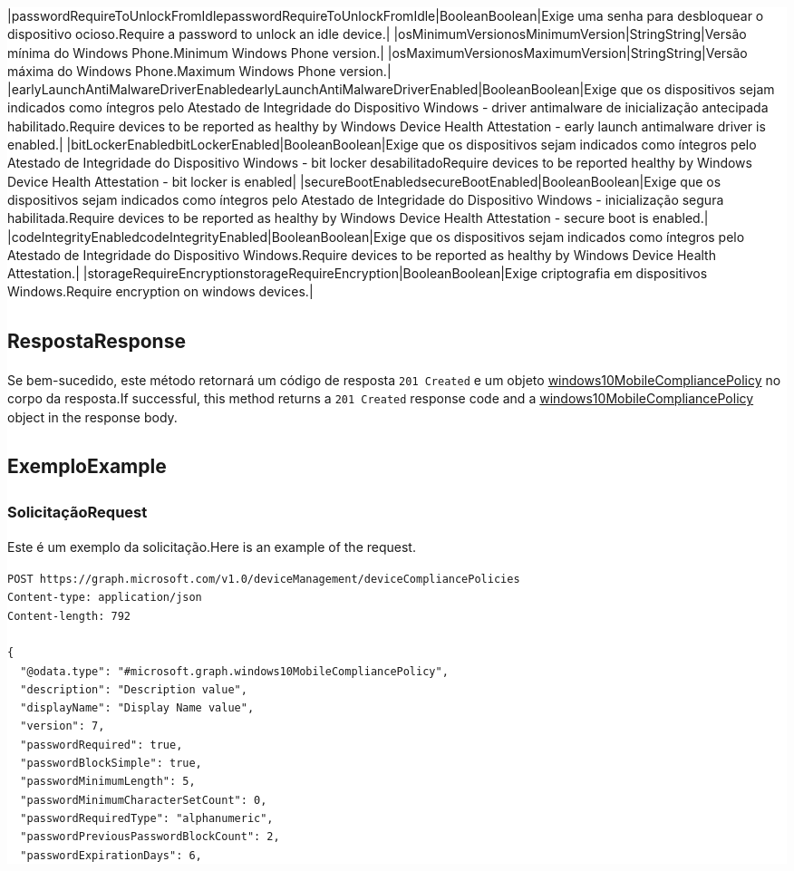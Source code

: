 |<span data-ttu-id="b0bf6-183">passwordRequireToUnlockFromIdle</span><span class="sxs-lookup"><span data-stu-id="b0bf6-183">passwordRequireToUnlockFromIdle</span></span>|<span data-ttu-id="b0bf6-184">Boolean</span><span class="sxs-lookup"><span data-stu-id="b0bf6-184">Boolean</span></span>|<span data-ttu-id="b0bf6-185">Exige uma senha para desbloquear o dispositivo ocioso.</span><span class="sxs-lookup"><span data-stu-id="b0bf6-185">Require a password to unlock an idle device.</span></span>|
|<span data-ttu-id="b0bf6-186">osMinimumVersion</span><span class="sxs-lookup"><span data-stu-id="b0bf6-186">osMinimumVersion</span></span>|<span data-ttu-id="b0bf6-187">String</span><span class="sxs-lookup"><span data-stu-id="b0bf6-187">String</span></span>|<span data-ttu-id="b0bf6-188">Versão mínima do Windows Phone.</span><span class="sxs-lookup"><span data-stu-id="b0bf6-188">Minimum Windows Phone version.</span></span>|
|<span data-ttu-id="b0bf6-189">osMaximumVersion</span><span class="sxs-lookup"><span data-stu-id="b0bf6-189">osMaximumVersion</span></span>|<span data-ttu-id="b0bf6-190">String</span><span class="sxs-lookup"><span data-stu-id="b0bf6-190">String</span></span>|<span data-ttu-id="b0bf6-191">Versão máxima do Windows Phone.</span><span class="sxs-lookup"><span data-stu-id="b0bf6-191">Maximum Windows Phone version.</span></span>|
|<span data-ttu-id="b0bf6-192">earlyLaunchAntiMalwareDriverEnabled</span><span class="sxs-lookup"><span data-stu-id="b0bf6-192">earlyLaunchAntiMalwareDriverEnabled</span></span>|<span data-ttu-id="b0bf6-193">Boolean</span><span class="sxs-lookup"><span data-stu-id="b0bf6-193">Boolean</span></span>|<span data-ttu-id="b0bf6-194">Exige que os dispositivos sejam indicados como íntegros pelo Atestado de Integridade do Dispositivo Windows - driver antimalware de inicialização antecipada habilitado.</span><span class="sxs-lookup"><span data-stu-id="b0bf6-194">Require devices to be reported as healthy by Windows Device Health Attestation - early launch antimalware driver is enabled.</span></span>|
|<span data-ttu-id="b0bf6-195">bitLockerEnabled</span><span class="sxs-lookup"><span data-stu-id="b0bf6-195">bitLockerEnabled</span></span>|<span data-ttu-id="b0bf6-196">Boolean</span><span class="sxs-lookup"><span data-stu-id="b0bf6-196">Boolean</span></span>|<span data-ttu-id="b0bf6-197">Exige que os dispositivos sejam indicados como íntegros pelo Atestado de Integridade do Dispositivo Windows - bit locker desabilitado</span><span class="sxs-lookup"><span data-stu-id="b0bf6-197">Require devices to be reported healthy by Windows Device Health Attestation - bit locker is enabled</span></span>|
|<span data-ttu-id="b0bf6-198">secureBootEnabled</span><span class="sxs-lookup"><span data-stu-id="b0bf6-198">secureBootEnabled</span></span>|<span data-ttu-id="b0bf6-199">Boolean</span><span class="sxs-lookup"><span data-stu-id="b0bf6-199">Boolean</span></span>|<span data-ttu-id="b0bf6-200">Exige que os dispositivos sejam indicados como íntegros pelo Atestado de Integridade do Dispositivo Windows - inicialização segura habilitada.</span><span class="sxs-lookup"><span data-stu-id="b0bf6-200">Require devices to be reported as healthy by Windows Device Health Attestation - secure boot is enabled.</span></span>|
|<span data-ttu-id="b0bf6-201">codeIntegrityEnabled</span><span class="sxs-lookup"><span data-stu-id="b0bf6-201">codeIntegrityEnabled</span></span>|<span data-ttu-id="b0bf6-202">Boolean</span><span class="sxs-lookup"><span data-stu-id="b0bf6-202">Boolean</span></span>|<span data-ttu-id="b0bf6-203">Exige que os dispositivos sejam indicados como íntegros pelo Atestado de Integridade do Dispositivo Windows.</span><span class="sxs-lookup"><span data-stu-id="b0bf6-203">Require devices to be reported as healthy by Windows Device Health Attestation.</span></span>|
|<span data-ttu-id="b0bf6-204">storageRequireEncryption</span><span class="sxs-lookup"><span data-stu-id="b0bf6-204">storageRequireEncryption</span></span>|<span data-ttu-id="b0bf6-205">Boolean</span><span class="sxs-lookup"><span data-stu-id="b0bf6-205">Boolean</span></span>|<span data-ttu-id="b0bf6-206">Exige criptografia em dispositivos Windows.</span><span class="sxs-lookup"><span data-stu-id="b0bf6-206">Require encryption on windows devices.</span></span>|



## <a name="response"></a><span data-ttu-id="b0bf6-207">Resposta</span><span class="sxs-lookup"><span data-stu-id="b0bf6-207">Response</span></span>
<span data-ttu-id="b0bf6-208">Se bem-sucedido, este método retornará um código de resposta `201 Created` e um objeto [windows10MobileCompliancePolicy](../resources/intune-deviceconfig-windows10mobilecompliancepolicy.md) no corpo da resposta.</span><span class="sxs-lookup"><span data-stu-id="b0bf6-208">If successful, this method returns a `201 Created` response code and a [windows10MobileCompliancePolicy](../resources/intune-deviceconfig-windows10mobilecompliancepolicy.md) object in the response body.</span></span>

## <a name="example"></a><span data-ttu-id="b0bf6-209">Exemplo</span><span class="sxs-lookup"><span data-stu-id="b0bf6-209">Example</span></span>

### <a name="request"></a><span data-ttu-id="b0bf6-210">Solicitação</span><span class="sxs-lookup"><span data-stu-id="b0bf6-210">Request</span></span>
<span data-ttu-id="b0bf6-211">Este é um exemplo da solicitação.</span><span class="sxs-lookup"><span data-stu-id="b0bf6-211">Here is an example of the request.</span></span>
``` http
POST https://graph.microsoft.com/v1.0/deviceManagement/deviceCompliancePolicies
Content-type: application/json
Content-length: 792

{
  "@odata.type": "#microsoft.graph.windows10MobileCompliancePolicy",
  "description": "Description value",
  "displayName": "Display Name value",
  "version": 7,
  "passwordRequired": true,
  "passwordBlockSimple": true,
  "passwordMinimumLength": 5,
  "passwordMinimumCharacterSetCount": 0,
  "passwordRequiredType": "alphanumeric",
  "passwordPreviousPasswordBlockCount": 2,
  "passwordExpirationDays": 6,
```